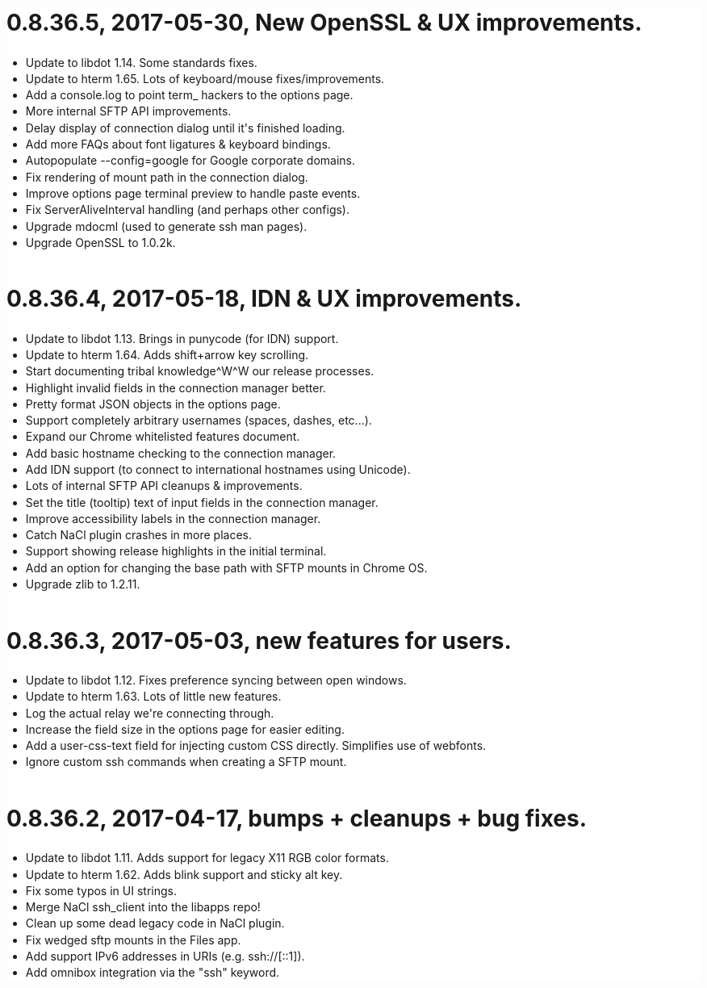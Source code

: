 # 0.8.36.5, 2017-05-30, New OpenSSL & UX improvements.

* Update to libdot 1.14.  Some standards fixes.
* Update to hterm 1.65.  Lots of keyboard/mouse fixes/improvements.
* Add a console.log to point term_ hackers to the options page.
* More internal SFTP API improvements.
* Delay display of connection dialog until it's finished loading.
* Add more FAQs about font ligatures & keyboard bindings.
* Autopopulate --config=google for Google corporate domains.
* Fix rendering of mount path in the connection dialog.
* Improve options page terminal preview to handle paste events.
* Fix ServerAliveInterval handling (and perhaps other configs).
* Upgrade mdocml (used to generate ssh man pages).
* Upgrade OpenSSL to 1.0.2k.

# 0.8.36.4, 2017-05-18, IDN & UX improvements.

* Update to libdot 1.13.  Brings in punycode (for IDN) support.
* Update to hterm 1.64.  Adds shift+arrow key scrolling.
* Start documenting tribal knowledge^W^W our release processes.
* Highlight invalid fields in the connection manager better.
* Pretty format JSON objects in the options page.
* Support completely arbitrary usernames (spaces, dashes, etc...).
* Expand our Chrome whitelisted features document.
* Add basic hostname checking to the connection manager.
* Add IDN support (to connect to international hostnames using Unicode).
* Lots of internal SFTP API cleanups & improvements.
* Set the title (tooltip) text of input fields in the connection manager.
* Improve accessibility labels in the connection manager.
* Catch NaCl plugin crashes in more places.
* Support showing release highlights in the initial terminal.
* Add an option for changing the base path with SFTP mounts in Chrome OS.
* Upgrade zlib to 1.2.11.

# 0.8.36.3, 2017-05-03, new features for users.

* Update to libdot 1.12.  Fixes preference syncing between open windows.
* Update to hterm 1.63.  Lots of little new features.
* Log the actual relay we're connecting through.
* Increase the field size in the options page for easier editing.
* Add a user-css-text field for injecting custom CSS directly.
  Simplifies use of webfonts.
* Ignore custom ssh commands when creating a SFTP mount.

# 0.8.36.2, 2017-04-17, bumps + cleanups + bug fixes.

* Update to libdot 1.11.  Adds support for legacy X11 RGB color formats.
* Update to hterm 1.62.  Adds blink support and sticky alt key.
* Fix some typos in UI strings.
* Merge NaCl ssh_client into the libapps repo!
* Clean up some dead legacy code in NaCl plugin.
* Fix wedged sftp mounts in the Files app.
* Add support IPv6 addresses in URIs (e.g. ssh://[::1]).
* Add omnibox integration via the "ssh" keyword.

